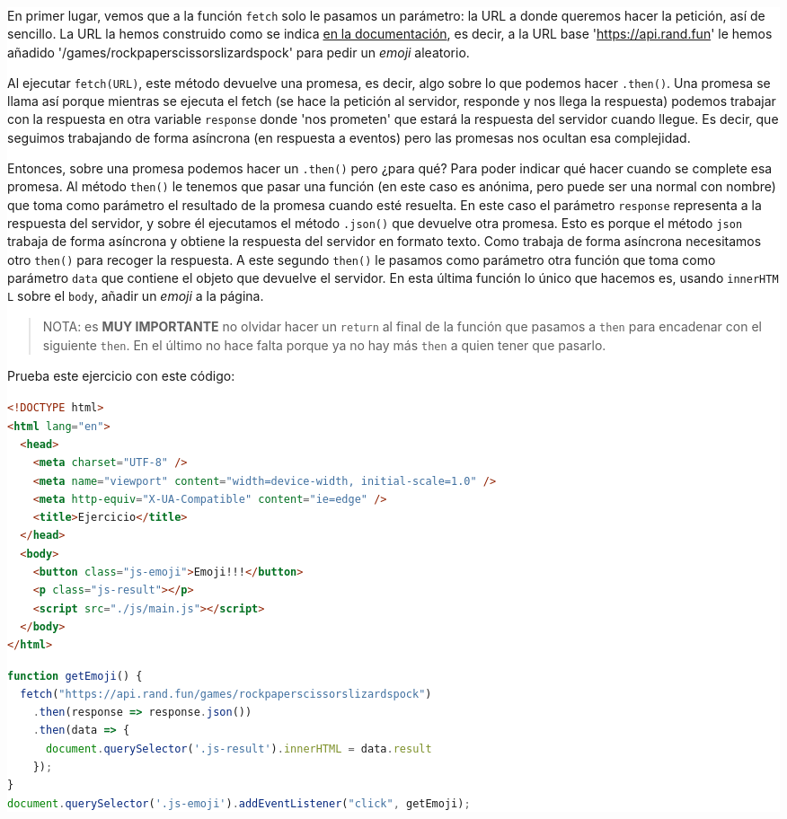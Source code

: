 
En primer lugar, vemos que a la función `fetch` solo le pasamos un parámetro: la URL a donde queremos hacer la petición, así de sencillo. La URL la hemos construido como se indica [en la documentación](https://rand.fun/), es decir, a la URL base 'https://api.rand.fun' le hemos añadido '/games/rockpaperscissorslizardspock' para pedir un *emoji* aleatorio.

Al ejecutar `fetch(URL)`, este método devuelve una promesa, es decir, algo sobre lo que podemos hacer `.then()`. Una promesa se llama así porque mientras se ejecuta el fetch (se hace la petición al servidor, responde y nos llega la respuesta) podemos trabajar con la respuesta en otra variable `response` donde 'nos prometen' que estará la respuesta del servidor cuando llegue. Es decir, que seguimos trabajando de forma asíncrona (en respuesta a eventos) pero las promesas nos ocultan esa complejidad.

Entonces, sobre una promesa podemos hacer un `.then()` pero ¿para qué? Para poder indicar qué hacer cuando se complete esa promesa. Al método `then()` le tenemos que pasar una función (en este caso es anónima, pero puede ser una normal con nombre) que toma como parámetro el resultado de la promesa cuando esté resuelta. En este caso el parámetro `response` representa a la respuesta del servidor, y sobre él ejecutamos el método `.json()` que devuelve otra promesa. Esto es porque el método `json` trabaja de forma asíncrona y obtiene la respuesta del servidor en formato texto. Como trabaja de forma asíncrona necesitamos otro `then()` para recoger la respuesta. A este segundo `then()` le pasamos como parámetro otra función que toma como parámetro `data` que contiene el objeto que devuelve el servidor. En esta última función lo único que hacemos es, usando `innerHTML` sobre el `body`, añadir un *emoji* a la página.

> NOTA: es **MUY IMPORTANTE** no olvidar hacer un `return` al final de la función que pasamos a `then` para encadenar con el siguiente `then`. En el último no hace falta porque ya no hay más `then` a quien tener que pasarlo.

Prueba este ejercicio con este código:

```html
<!DOCTYPE html>
<html lang="en">
  <head>
    <meta charset="UTF-8" />
    <meta name="viewport" content="width=device-width, initial-scale=1.0" />
    <meta http-equiv="X-UA-Compatible" content="ie=edge" />
    <title>Ejercicio</title>
  </head>
  <body>
    <button class="js-emoji">Emoji!!!</button>
    <p class="js-result"></p>
    <script src="./js/main.js"></script>
  </body>
</html>
```

```js
function getEmoji() {
  fetch("https://api.rand.fun/games/rockpaperscissorslizardspock")
    .then(response => response.json())
    .then(data => {
      document.querySelector('.js-result').innerHTML = data.result
    });
}
document.querySelector('.js-emoji').addEventListener("click", getEmoji);
```

